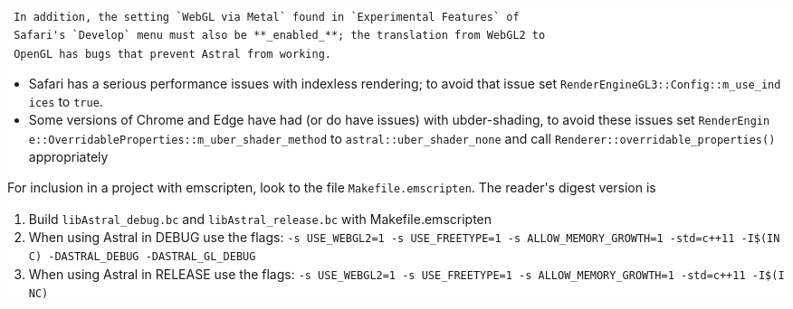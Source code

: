      In addition, the setting `WebGL via Metal` found in `Experimental Features` of
     Safari's `Develop` menu must also be **_enabled_**; the translation from WebGL2 to
     OpenGL has bugs that prevent Astral from working.
   - Safari has a serious performance issues with indexless rendering; to avoid that
     issue set `RenderEngineGL3::Config::m_use_indices` to `true`.
 - Some versions of Chrome and Edge have had (or do have issues) with ubder-shading,
   to avoid these issues set `RenderEngine::OverridableProperties::m_uber_shader_method`
   to `astral::uber_shader_none` and call `Renderer::overridable_properties()` appropriately

For inclusion in a project with emscripten, look to the
  file `Makefile.emscripten`. The reader's digest version is
  1. Build `libAstral_debug.bc` and `libAstral_release.bc` with Makefile.emscripten
  2. When using Astral in DEBUG use the flags: `-s USE_WEBGL2=1 -s USE_FREETYPE=1 -s ALLOW_MEMORY_GROWTH=1 -std=c++11 -I$(INC) -DASTRAL_DEBUG -DASTRAL_GL_DEBUG`
  3. When using Astral in RELEASE use the flags: `-s USE_WEBGL2=1 -s USE_FREETYPE=1 -s ALLOW_MEMORY_GROWTH=1 -std=c++11 -I$(INC)`
